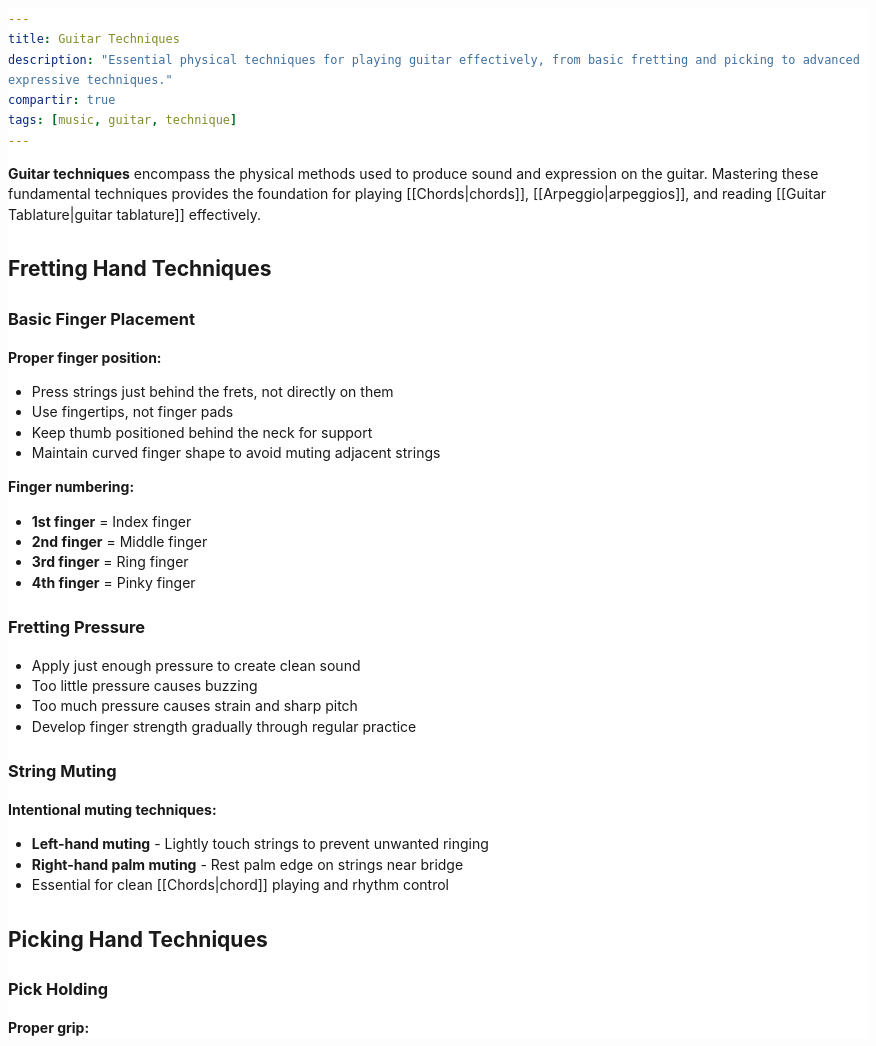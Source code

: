 ```yaml
---
title: Guitar Techniques
description: "Essential physical techniques for playing guitar effectively, from basic fretting and picking to advanced expressive techniques."
compartir: true
tags: [music, guitar, technique]
---
```


**Guitar techniques** encompass the physical methods used to produce sound and expression on the guitar. Mastering these fundamental techniques provides the foundation for playing [[Chords|chords]], [[Arpeggio|arpeggios]], and reading [[Guitar Tablature|guitar tablature]] effectively.

## Fretting Hand Techniques

### Basic Finger Placement

**Proper finger position:**

- Press strings just behind the frets, not directly on them
- Use fingertips, not finger pads
- Keep thumb positioned behind the neck for support
- Maintain curved finger shape to avoid muting adjacent strings

**Finger numbering:**

- **1st finger** = Index finger
- **2nd finger** = Middle finger  
- **3rd finger** = Ring finger
- **4th finger** = Pinky finger

### Fretting Pressure

- Apply just enough pressure to create clean sound
- Too little pressure causes buzzing
- Too much pressure causes strain and sharp pitch
- Develop finger strength gradually through regular practice

### String Muting

**Intentional muting techniques:**

- **Left-hand muting** - Lightly touch strings to prevent unwanted ringing
- **Right-hand palm muting** - Rest palm edge on strings near bridge
- Essential for clean [[Chords|chord]] playing and rhythm control

## Picking Hand Techniques

### Pick Holding

**Proper grip:**
